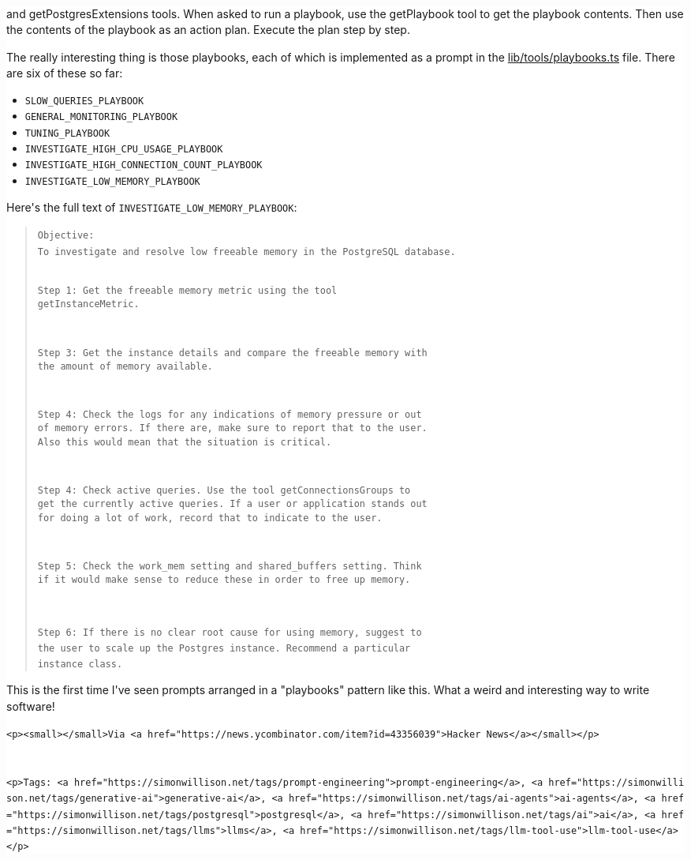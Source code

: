 and getPostgresExtensions tools. 
When asked to run a playbook, use the getPlaybook tool to get the playbook contents. Then use the contents of the playbook
as an action plan. Execute the plan step by step.</code></p>
</blockquote>
<p>The really interesting thing is those playbooks, each of which is implemented as a prompt in the <a href="https://github.com/xataio/agent/blob/69329cede85d4bc920558c019df51f111cc5068d/apps/dbagent/src/lib/tools/playbooks.ts">lib/tools/playbooks.ts</a> file. There are six of these so far:</p>
<ul>
<li><code>SLOW_QUERIES_PLAYBOOK</code></li>
<li><code>GENERAL_MONITORING_PLAYBOOK</code></li>
<li><code>TUNING_PLAYBOOK</code></li>
<li><code>INVESTIGATE_HIGH_CPU_USAGE_PLAYBOOK</code></li>
<li><code>INVESTIGATE_HIGH_CONNECTION_COUNT_PLAYBOOK</code></li>
<li><code>INVESTIGATE_LOW_MEMORY_PLAYBOOK</code></li>
</ul>
<p>Here's the full text of <code>INVESTIGATE_LOW_MEMORY_PLAYBOOK</code>:</p>
<blockquote>
<pre><code>Objective:
To investigate and resolve low freeable memory in the PostgreSQL database.

Step 1:
Get the freeable memory metric using the tool getInstanceMetric.

Step 3:
Get the instance details and compare the freeable memory with the amount of memory available.

Step 4:
Check the logs for any indications of memory pressure or out of memory errors. If there are, make sure to report that to the user. Also this would mean that the situation is critical.

Step 4:
Check active queries. Use the tool getConnectionsGroups to get the currently active queries. If a user or application stands out for doing a lot of work, record that to indicate to the user.

Step 5:
Check the work_mem setting and shared_buffers setting. Think if it would make sense to reduce these in order to free up memory.

Step 6:
If there is no clear root cause for using memory, suggest to the user to scale up the Postgres instance. Recommend a particular instance class.
</code></pre>
</blockquote>
<p>This is the first time I've seen prompts arranged in a "playbooks" pattern like this. What a weird and interesting way to write software!

    <p><small></small>Via <a href="https://news.ycombinator.com/item?id=43356039">Hacker News</a></small></p>


    <p>Tags: <a href="https://simonwillison.net/tags/prompt-engineering">prompt-engineering</a>, <a href="https://simonwillison.net/tags/generative-ai">generative-ai</a>, <a href="https://simonwillison.net/tags/ai-agents">ai-agents</a>, <a href="https://simonwillison.net/tags/postgresql">postgresql</a>, <a href="https://simonwillison.net/tags/ai">ai</a>, <a href="https://simonwillison.net/tags/llms">llms</a>, <a href="https://simonwillison.net/tags/llm-tool-use">llm-tool-use</a></p> 
